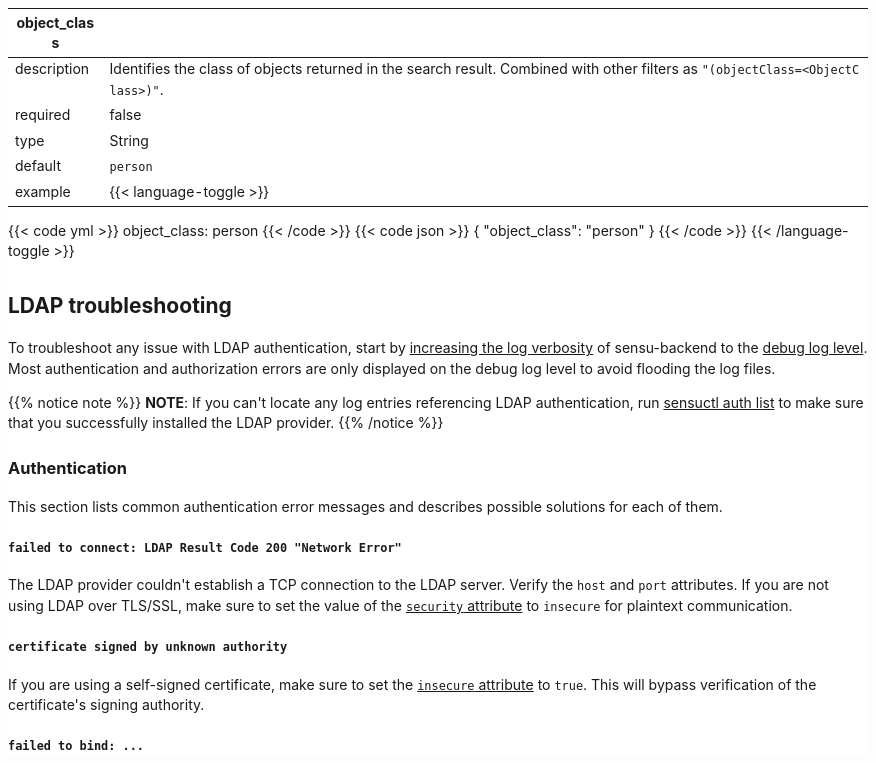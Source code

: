 | object_class |   |
-------------|------
description  | Identifies the class of objects returned in the search result. Combined with other filters as `"(objectClass=<ObjectClass>)"`.
required     | false
type         | String
default      | `person`
example      | {{< language-toggle >}}
{{< code yml >}}
object_class: person
{{< /code >}}
{{< code json >}}
{
  "object_class": "person"
}
{{< /code >}}
{{< /language-toggle >}}

## LDAP troubleshooting

To troubleshoot any issue with LDAP authentication, start by [increasing the log verbosity][3] of sensu-backend to the [debug log level][5].
Most authentication and authorization errors are only displayed on the debug log level to avoid flooding the log files.

{{% notice note %}}
**NOTE**: If you can't locate any log entries referencing LDAP authentication, run [sensuctl auth list](../sso/#manage-authentication-providers) to make sure that you successfully installed the LDAP provider.
{{% /notice %}}

### Authentication

This section lists common authentication error messages and describes possible solutions for each of them.

#### `failed to connect: LDAP Result Code 200 "Network Error"`

The LDAP provider couldn't establish a TCP connection to the LDAP server.
Verify the `host` and `port` attributes.
If you are not using LDAP over TLS/SSL, make sure to set the value of the [`security` attribute][10] to `insecure` for plaintext communication.

#### `certificate signed by unknown authority`

If you are using a self-signed certificate, make sure to set the [`insecure` attribute][11] to `true`.
This will bypass verification of the certificate's signing authority.

#### `failed to bind: ...`


[1]: ../../../web-ui/
[2]: ../../../sensuctl/
[3]: ../../maintain-sensu/troubleshoot/#increment-log-level-verbosity
[4]: ../#use-built-in-basic-authentication
[5]: ../../maintain-sensu/troubleshoot/#log-levels
[6]: ../../../commercial/
[7]: https://www.openldap.org/
[8]: ../../../api/
[9]: #name-attribute-attribute
[10]: #security-attribute
[11]: #insecure-attribute
[12]: ../sso/
[13]: ../rbac#role-bindings-and-cluster-role-bindings
[14]: #binding-attribute
[15]: #user-search-attribute
[16]: #groups-prefix
[17]: #username-prefix
[21]: #ldap-group-search-attributes
[22]: #ldap-user-search-attributes
[24]: #ldap-metadata-attributes
[37]: ../ad-auth/
[38]: ../../../sensuctl/create-manage-resources/#create-resources
[39]: #ldap-spec-attributes
[40]: #ldap-server-attributes
[41]: https://en.wikipedia.org/wiki/Fully_qualified_domain_name
[42]: https://regex101.com/r/zo9mQU/2
[43]: #ldap-binding-attributes